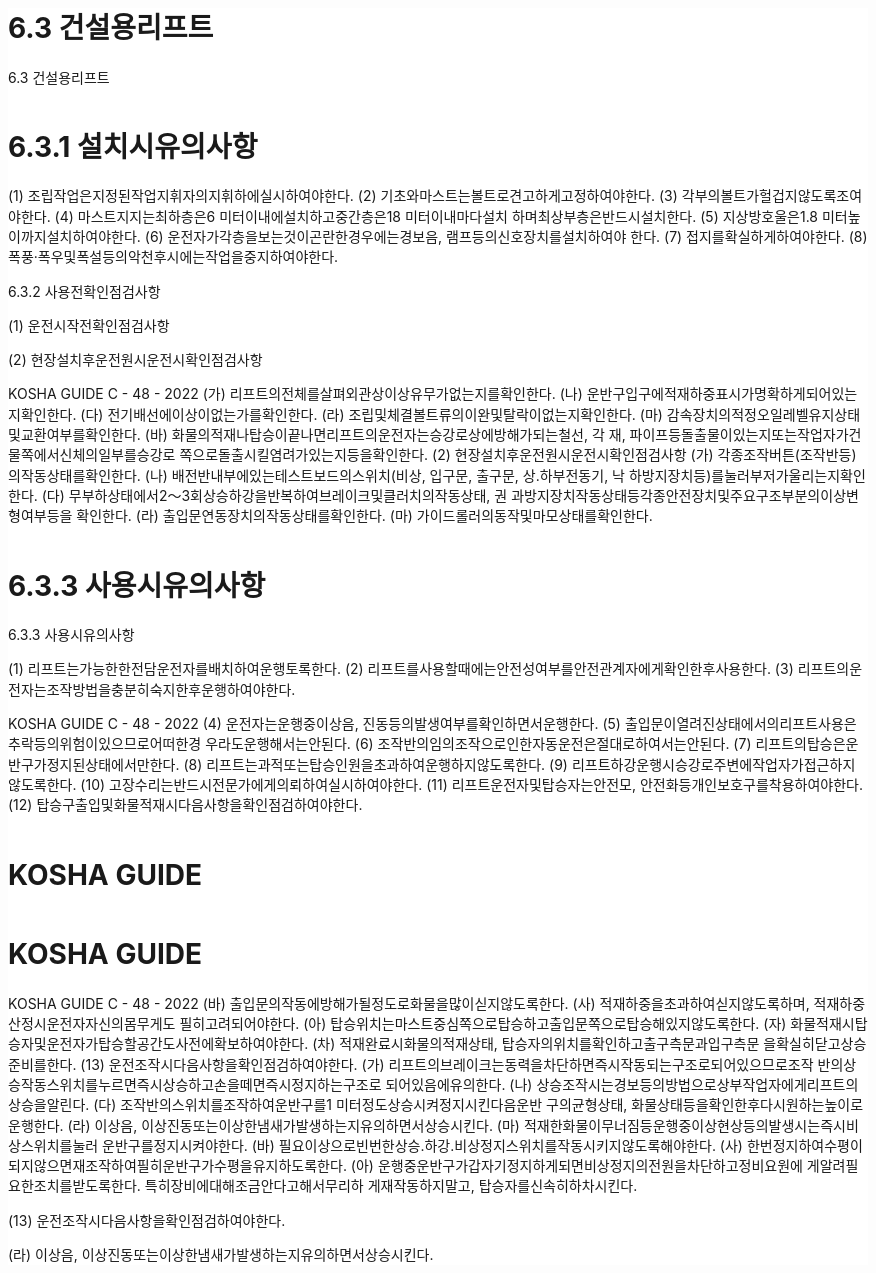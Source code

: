 # 6.3 건설용리프트

6.3 건설용리프트

# 6.3.1 설치시유의사항

(1) 조립작업은지정된작업지휘자의지휘하에실시하여야한다. (2) 기초와마스트는볼트로견고하게고정하여야한다. (3) 각부의볼트가헐겁지않도록조여야한다. (4) 마스트지지는최하층은6 미터이내에설치하고중간층은18 미터이내마다설치 하며최상부층은반드시설치한다. (5) 지상방호울은1.8 미터높이까지설치하여야한다. (6) 운전자가각층을보는것이곤란한경우에는경보음, 램프등의신호장치를설치하여야 한다. (7) 접지를확실하게하여야한다. (8) 폭풍·폭우및폭설등의악천후시에는작업을중지하여야한다.

6.3.2 사용전확인점검사항

(1) 운전시작전확인점검사항

(2) 현장설치후운전원시운전시확인점검사항

KOSHA GUIDE C - 48 - 2022 (가) 리프트의전체를살펴외관상이상유무가없는지를확인한다. (나) 운반구입구에적재하중표시가명확하게되어있는지확인한다. (다) 전기배선에이상이없는가를확인한다. (라) 조립및체결볼트류의이완및탈락이없는지확인한다. (마) 감속장치의적정오일레벨유지상태및교환여부를확인한다. (바) 화물의적재나탑승이끝나면리프트의운전자는승강로상에방해가되는철선, 각 재, 파이프등돌출물이있는지또는작업자가건물쪽에서신체의일부를승강로 쪽으로돌출시킬염려가있는지등을확인한다. (2) 현장설치후운전원시운전시확인점검사항 (가) 각종조작버튼(조작반등)의작동상태를확인한다. (나) 배전반내부에있는테스트보드의스위치(비상, 입구문, 출구문, 상․하부전동기, 낙 하방지장치등)를눌러부저가울리는지확인한다. (다) 무부하상태에서2～3회상승하강을반복하여브레이크및클러치의작동상태, 권 과방지장치작동상태등각종안전장치및주요구조부분의이상변형여부등을 확인한다. (라) 출입문연동장치의작동상태를확인한다. (마) 가이드롤러의동작및마모상태를확인한다.

# 6.3.3 사용시유의사항

6.3.3 사용시유의사항

(1) 리프트는가능한한전담운전자를배치하여운행토록한다. (2) 리프트를사용할때에는안전성여부를안전관계자에게확인한후사용한다. (3) 리프트의운전자는조작방법을충분히숙지한후운행하여야한다.

KOSHA GUIDE C - 48 - 2022 (4) 운전자는운행중이상음, 진동등의발생여부를확인하면서운행한다. (5) 출입문이열려진상태에서의리프트사용은추락등의위험이있으므로어떠한경 우라도운행해서는안된다. (6) 조작반의임의조작으로인한자동운전은절대로하여서는안된다. (7) 리프트의탑승은운반구가정지된상태에서만한다. (8) 리프트는과적또는탑승인원을초과하여운행하지않도록한다. (9) 리프트하강운행시승강로주변에작업자가접근하지않도록한다. (10) 고장수리는반드시전문가에게의뢰하여실시하여야한다. (11) 리프트운전자및탑승자는안전모, 안전화등개인보호구를착용하여야한다. (12) 탑승구출입및화물적재시다음사항을확인점검하여야한다.

# KOSHA GUIDE

# KOSHA GUIDE

KOSHA GUIDE C - 48 - 2022 (바) 출입문의작동에방해가될정도로화물을많이싣지않도록한다. (사) 적재하중을초과하여싣지않도록하며, 적재하중산정시운전자자신의몸무게도 필히고려되어야한다. (아) 탑승위치는마스트중심쪽으로탑승하고출입문쪽으로탑승해있지않도록한다. (자) 화물적재시탑승자및운전자가탑승할공간도사전에확보하여야한다. (차) 적재완료시화물의적재상태, 탑승자의위치를확인하고출구측문과입구측문 을확실히닫고상승준비를한다. (13) 운전조작시다음사항을확인점검하여야한다. (가) 리프트의브레이크는동력을차단하면즉시작동되는구조로되어있으므로조작 반의상승작동스위치를누르면즉시상승하고손을떼면즉시정지하는구조로 되어있음에유의한다. (나) 상승조작시는경보등의방법으로상부작업자에게리프트의상승을알린다. (다) 조작반의스위치를조작하여운반구를1 미터정도상승시켜정지시킨다음운반 구의균형상태, 화물상태등을확인한후다시원하는높이로운행한다. (라) 이상음, 이상진동또는이상한냄새가발생하는지유의하면서상승시킨다. (마) 적재한화물이무너짐등운행중이상현상등의발생시는즉시비상스위치를눌러 운반구를정지시켜야한다. (바) 필요이상으로빈번한상승․하강․비상정지스위치를작동시키지않도록해야한다. (사) 한번정지하여수평이되지않으면재조작하여필히운반구가수평을유지하도록한다. (아) 운행중운반구가갑자기정지하게되면비상정지의전원을차단하고정비요원에 게알려필요한조치를받도록한다. 특히장비에대해조금안다고해서무리하 게재작동하지말고, 탑승자를신속히하차시킨다.

(13) 운전조작시다음사항을확인점검하여야한다.

(라) 이상음, 이상진동또는이상한냄새가발생하는지유의하면서상승시킨다.
